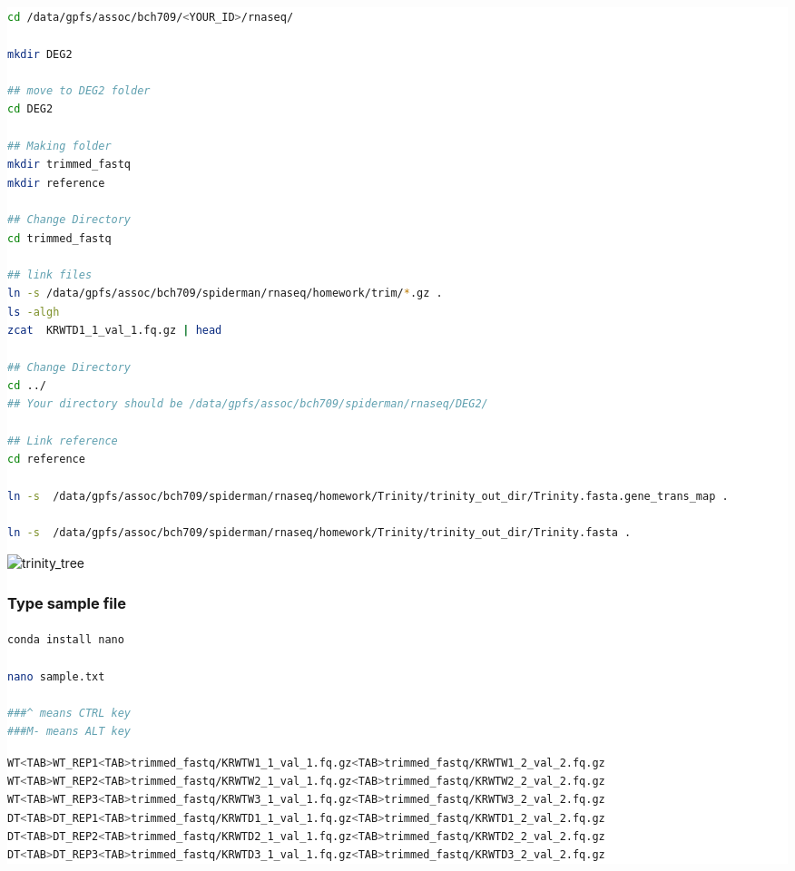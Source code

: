 ```bash
cd /data/gpfs/assoc/bch709/<YOUR_ID>/rnaseq/

mkdir DEG2

## move to DEG2 folder
cd DEG2

## Making folder
mkdir trimmed_fastq  
mkdir reference

## Change Directory
cd trimmed_fastq

## link files
ln -s /data/gpfs/assoc/bch709/spiderman/rnaseq/homework/trim/*.gz .
ls -algh
zcat  KRWTD1_1_val_1.fq.gz | head

## Change Directory
cd ../
## Your directory should be /data/gpfs/assoc/bch709/spiderman/rnaseq/DEG2/

## Link reference
cd reference

ln -s  /data/gpfs/assoc/bch709/spiderman/rnaseq/homework/Trinity/trinity_out_dir/Trinity.fasta.gene_trans_map .

ln -s  /data/gpfs/assoc/bch709/spiderman/rnaseq/homework/Trinity/trinity_out_dir/Trinity.fasta .
```

![trinity_tree]({{site.baseurl}}/fig/trinity_tree.png)


### Type sample file
```bash
conda install nano

nano sample.txt

###^ means CTRL key
###M- means ALT key

```

```bash
WT<TAB>WT_REP1<TAB>trimmed_fastq/KRWTW1_1_val_1.fq.gz<TAB>trimmed_fastq/KRWTW1_2_val_2.fq.gz
WT<TAB>WT_REP2<TAB>trimmed_fastq/KRWTW2_1_val_1.fq.gz<TAB>trimmed_fastq/KRWTW2_2_val_2.fq.gz
WT<TAB>WT_REP3<TAB>trimmed_fastq/KRWTW3_1_val_1.fq.gz<TAB>trimmed_fastq/KRWTW3_2_val_2.fq.gz
DT<TAB>DT_REP1<TAB>trimmed_fastq/KRWTD1_1_val_1.fq.gz<TAB>trimmed_fastq/KRWTD1_2_val_2.fq.gz
DT<TAB>DT_REP2<TAB>trimmed_fastq/KRWTD2_1_val_1.fq.gz<TAB>trimmed_fastq/KRWTD2_2_val_2.fq.gz
DT<TAB>DT_REP3<TAB>trimmed_fastq/KRWTD3_1_val_1.fq.gz<TAB>trimmed_fastq/KRWTD3_2_val_2.fq.gz
```
